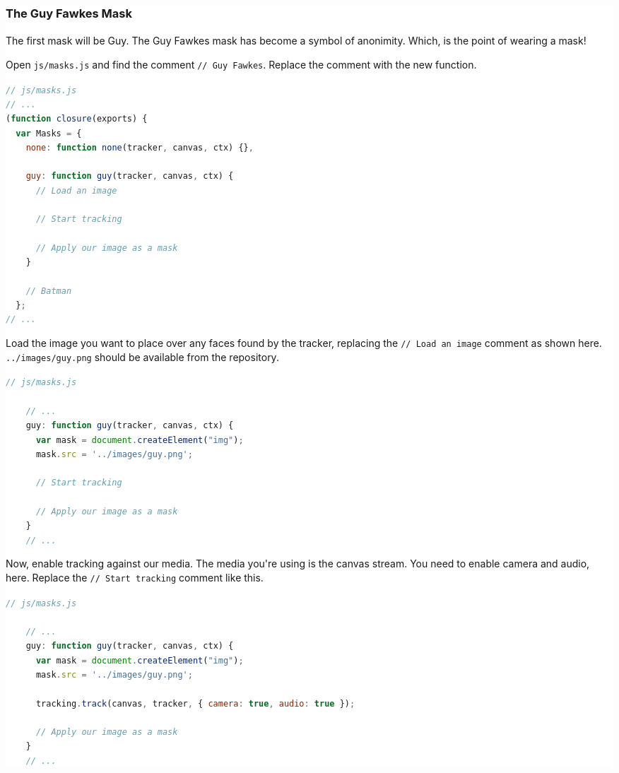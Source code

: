 ### The Guy Fawkes Mask

The first mask will be Guy. The Guy Fawkes mask has become a symbol of anonimity. Which, is the point of wearing a mask!

Open `js/masks.js` and find the comment `// Guy Fawkes`. Replace the comment with the new function.

```js
// js/masks.js
// ...
(function closure(exports) {
  var Masks = {
    none: function none(tracker, canvas, ctx) {},

    guy: function guy(tracker, canvas, ctx) {
      // Load an image

      // Start tracking

      // Apply our image as a mask
    }

    // Batman
  };
// ...
```

Load the image you want to place over any faces found by the tracker, replacing the `// Load an image` comment as shown here.  `../images/guy.png` should be available from the repository.

```js
// js/masks.js

    // ...
    guy: function guy(tracker, canvas, ctx) {
      var mask = document.createElement("img");
      mask.src = '../images/guy.png';  

      // Start tracking

      // Apply our image as a mask
    }
    // ...
```

Now, enable tracking against our media. The media you're using is the canvas stream. You need to enable camera and audio, here. Replace the `// Start tracking` comment like this.

```js
// js/masks.js

    // ...
    guy: function guy(tracker, canvas, ctx) {
      var mask = document.createElement("img");
      mask.src = '../images/guy.png';

      tracking.track(canvas, tracker, { camera: true, audio: true });

      // Apply our image as a mask
    }
    // ...
```
